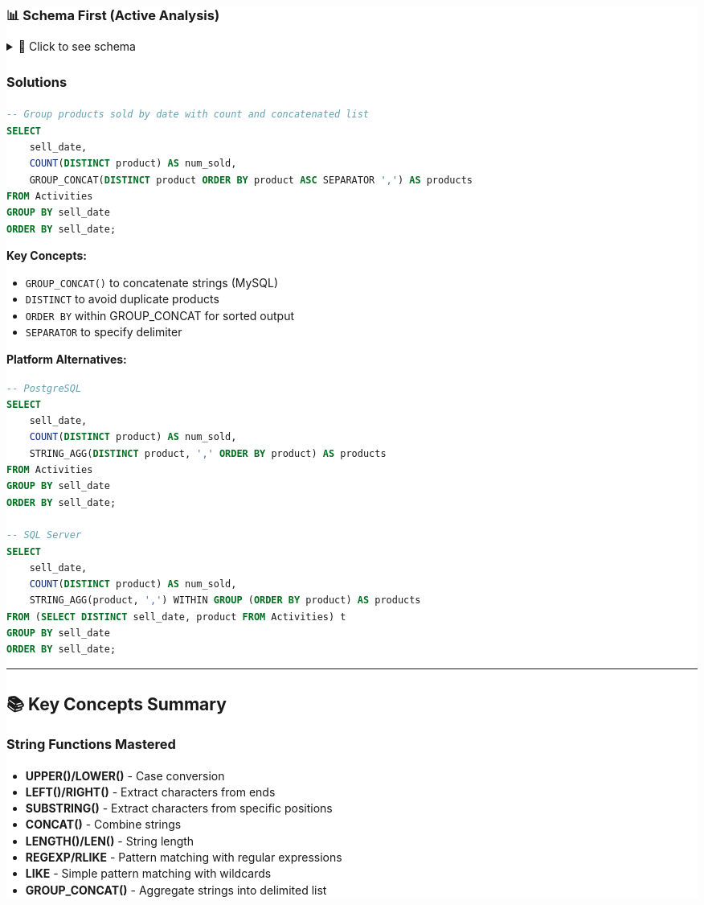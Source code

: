 ### 📊 Schema First (Active Analysis)

<details><summary>💭 Click to see schema</summary></details>

### Solutions

```sql
-- Group products sold by date with count and concatenated list
SELECT 
    sell_date,
    COUNT(DISTINCT product) AS num_sold,
    GROUP_CONCAT(DISTINCT product ORDER BY product ASC SEPARATOR ',') AS products
FROM Activities
GROUP BY sell_date
ORDER BY sell_date;
```

**Key Concepts:**
- `GROUP_CONCAT()` to concatenate strings (MySQL)
- `DISTINCT` to avoid duplicate products
- `ORDER BY` within GROUP_CONCAT for sorted output
- `SEPARATOR` to specify delimiter

**Platform Alternatives:**
```sql
-- PostgreSQL
SELECT 
    sell_date,
    COUNT(DISTINCT product) AS num_sold,
    STRING_AGG(DISTINCT product, ',' ORDER BY product) AS products
FROM Activities
GROUP BY sell_date
ORDER BY sell_date;

-- SQL Server
SELECT 
    sell_date,
    COUNT(DISTINCT product) AS num_sold,
    STRING_AGG(product, ',') WITHIN GROUP (ORDER BY product) AS products
FROM (SELECT DISTINCT sell_date, product FROM Activities) t
GROUP BY sell_date
ORDER BY sell_date;
```

---

## 📚 Key Concepts Summary

### String Functions Mastered
- **UPPER()/LOWER()** - Case conversion
- **LEFT()/RIGHT()** - Extract characters from ends
- **SUBSTRING()** - Extract characters from specific positions
- **CONCAT()** - Combine strings
- **LENGTH()/LEN()** - String length
- **REGEXP/RLIKE** - Pattern matching with regular expressions
- **LIKE** - Simple pattern matching with wildcards
- **GROUP_CONCAT()** - Aggregate strings into delimited list
